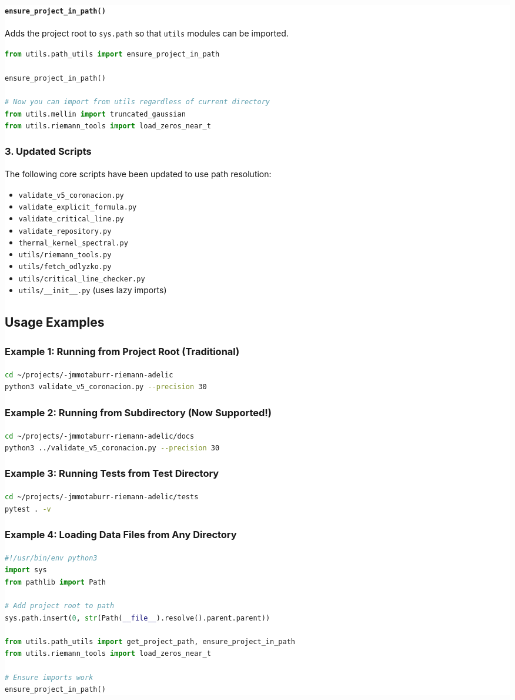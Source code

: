 #### `ensure_project_in_path()`
Adds the project root to `sys.path` so that `utils` modules can be imported.

```python
from utils.path_utils import ensure_project_in_path

ensure_project_in_path()

# Now you can import from utils regardless of current directory
from utils.mellin import truncated_gaussian
from utils.riemann_tools import load_zeros_near_t
```

### 3. Updated Scripts

The following core scripts have been updated to use path resolution:

- `validate_v5_coronacion.py`
- `validate_explicit_formula.py`
- `validate_critical_line.py`
- `validate_repository.py`
- `thermal_kernel_spectral.py`
- `utils/riemann_tools.py`
- `utils/fetch_odlyzko.py`
- `utils/critical_line_checker.py`
- `utils/__init__.py` (uses lazy imports)

## Usage Examples

### Example 1: Running from Project Root (Traditional)

```bash
cd ~/projects/-jmmotaburr-riemann-adelic
python3 validate_v5_coronacion.py --precision 30
```

### Example 2: Running from Subdirectory (Now Supported!)

```bash
cd ~/projects/-jmmotaburr-riemann-adelic/docs
python3 ../validate_v5_coronacion.py --precision 30
```

### Example 3: Running Tests from Test Directory

```bash
cd ~/projects/-jmmotaburr-riemann-adelic/tests
pytest . -v
```

### Example 4: Loading Data Files from Any Directory

```python
#!/usr/bin/env python3
import sys
from pathlib import Path

# Add project root to path
sys.path.insert(0, str(Path(__file__).resolve().parent.parent))

from utils.path_utils import get_project_path, ensure_project_in_path
from utils.riemann_tools import load_zeros_near_t

# Ensure imports work
ensure_project_in_path()

```